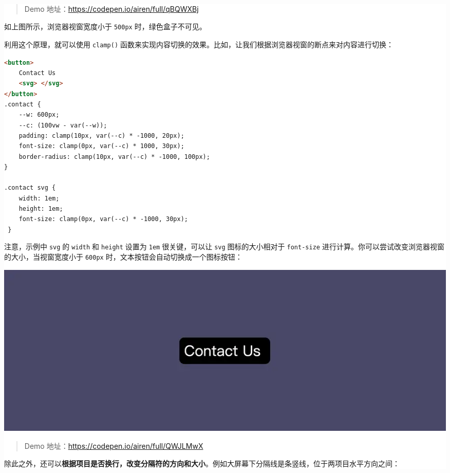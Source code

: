 > Demo 地址：<https://codepen.io/airen/full/qBQWXBj>

如上图所示，浏览器视窗宽度小于 `500px` 时，绿色盒子不可见。

利用这个原理，就可以使用 `clamp()` 函数来实现内容切换的效果。比如，让我们根据浏览器视窗的断点来对内容进行切换：

```HTML
<button> 
    Contact Us 
    <svg> </svg> 
</button>
.contact { 
    --w: 600px; 
    --c: (100vw - var(--w)); 
    padding: clamp(10px, var(--c) * -1000, 20px); 
    font-size: clamp(0px, var(--c) * 1000, 30px); 
    border-radius: clamp(10px, var(--c) * -1000, 100px); 
} 

.contact svg { 
    width: 1em; 
    height: 1em; 
    font-size: clamp(0px, var(--c) * -1000, 30px); 
 }
```

注意，示例中 `svg` 的 `width` 和 `height` 设置为 `1em` 很关键，可以让 `svg` 图标的大小相对于 `font-size` 进行计算。你可以尝试改变浏览器视窗的大小，当视窗宽度小于 `600px` 时，文本按钮会自动切换成一个图标按钮：

![img](./images/c34fd5d3489701e3850d4073aa93ac31.webp )

> Demo 地址：<https://codepen.io/airen/full/QWJLMwX>

除此之外，还可以**根据项目是否换行，改变分隔符的方向和大小**。例如大屏幕下分隔线是条竖线，位于两项目水平方向之间：
